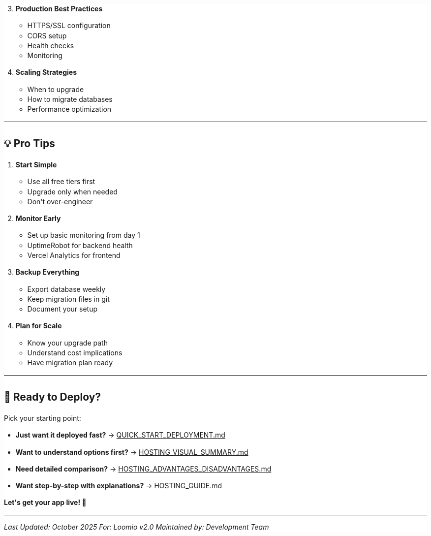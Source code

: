 3. **Production Best Practices**
   - HTTPS/SSL configuration
   - CORS setup
   - Health checks
   - Monitoring

4. **Scaling Strategies**
   - When to upgrade
   - How to migrate databases
   - Performance optimization

---

## 💡 Pro Tips

1. **Start Simple**
   - Use all free tiers first
   - Upgrade only when needed
   - Don't over-engineer

2. **Monitor Early**
   - Set up basic monitoring from day 1
   - UptimeRobot for backend health
   - Vercel Analytics for frontend

3. **Backup Everything**
   - Export database weekly
   - Keep migration files in git
   - Document your setup

4. **Plan for Scale**
   - Know your upgrade path
   - Understand cost implications
   - Have migration plan ready

---

## 🎉 Ready to Deploy?

Pick your starting point:

- **Just want it deployed fast?**
  → [QUICK_START_DEPLOYMENT.md](QUICK_START_DEPLOYMENT.md)

- **Want to understand options first?**
  → [HOSTING_VISUAL_SUMMARY.md](HOSTING_VISUAL_SUMMARY.md)

- **Need detailed comparison?**
  → [HOSTING_ADVANTAGES_DISADVANTAGES.md](HOSTING_ADVANTAGES_DISADVANTAGES.md)

- **Want step-by-step with explanations?**
  → [HOSTING_GUIDE.md](HOSTING_GUIDE.md)

**Let's get your app live! 🚀**

---

*Last Updated: October 2025*
*For: Loomio v2.0*
*Maintained by: Development Team*
